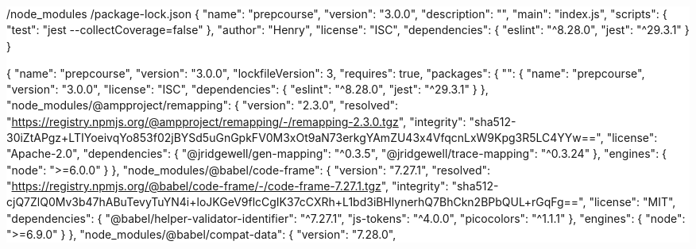 /node_modules
/package-lock.json
{
   "name": "prepcourse",
   "version": "3.0.0",
   "description": "",
   "main": "index.js",
   "scripts": {
      "test": "jest --collectCoverage=false"
   },
   "author": "Henry",
   "license": "ISC",
   "dependencies": {
      "eslint": "^8.28.0",
      "jest": "^29.3.1"
   }
}

{
   "name": "prepcourse",
   "version": "3.0.0",
   "lockfileVersion": 3,
   "requires": true,
   "packages": {
      "": {
         "name": "prepcourse",
         "version": "3.0.0",
         "license": "ISC",
         "dependencies": {
            "eslint": "^8.28.0",
            "jest": "^29.3.1"
         }
      },
      "node_modules/@ampproject/remapping": {
         "version": "2.3.0",
         "resolved": "https://registry.npmjs.org/@ampproject/remapping/-/remapping-2.3.0.tgz",
         "integrity": "sha512-30iZtAPgz+LTIYoeivqYo853f02jBYSd5uGnGpkFV0M3xOt9aN73erkgYAmZU43x4VfqcnLxW9Kpg3R5LC4YYw==",
         "license": "Apache-2.0",
         "dependencies": {
            "@jridgewell/gen-mapping": "^0.3.5",
            "@jridgewell/trace-mapping": "^0.3.24"
         },
         "engines": {
            "node": ">=6.0.0"
         }
      },
      "node_modules/@babel/code-frame": {
         "version": "7.27.1",
         "resolved": "https://registry.npmjs.org/@babel/code-frame/-/code-frame-7.27.1.tgz",
         "integrity": "sha512-cjQ7ZlQ0Mv3b47hABuTevyTuYN4i+loJKGeV9flcCgIK37cCXRh+L1bd3iBHlynerhQ7BhCkn2BPbQUL+rGqFg==",
         "license": "MIT",
         "dependencies": {
            "@babel/helper-validator-identifier": "^7.27.1",
            "js-tokens": "^4.0.0",
            "picocolors": "^1.1.1"
         },
         "engines": {
            "node": ">=6.9.0"
         }
      },
      "node_modules/@babel/compat-data": {
         "version": "7.28.0",